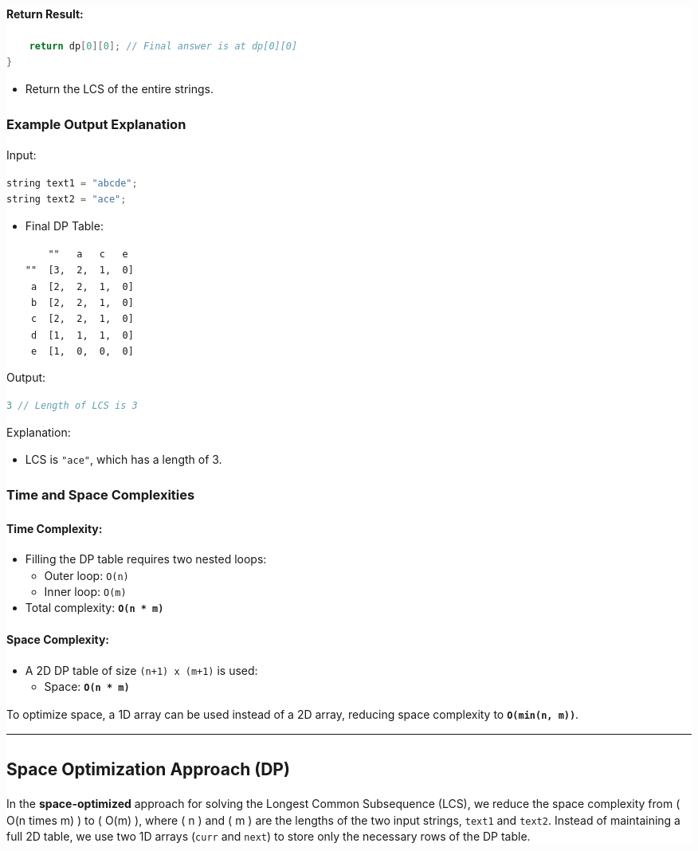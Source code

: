 
#### **Return Result:**
```cpp
    return dp[0][0]; // Final answer is at dp[0][0]
}
```
- Return the LCS of the entire strings.

### **Example Output Explanation**

Input:
```cpp
string text1 = "abcde";
string text2 = "ace";
```

- Final DP Table:
  ```
      ""   a   c   e
  ""  [3,  2,  1,  0]
   a  [2,  2,  1,  0]
   b  [2,  2,  1,  0]
   c  [2,  2,  1,  0]
   d  [1,  1,  1,  0]
   e  [1,  0,  0,  0]
  ```

Output:
```cpp
3 // Length of LCS is 3
```

Explanation:
- LCS is `"ace"`, which has a length of 3.

### **Time and Space Complexities**

#### **Time Complexity:**
- Filling the DP table requires two nested loops:
  - Outer loop: `O(n)`
  - Inner loop: `O(m)`
- Total complexity: **`O(n * m)`**

#### **Space Complexity:**
- A 2D DP table of size `(n+1) x (m+1)` is used:
  - Space: **`O(n * m)`**

To optimize space, a 1D array can be used instead of a 2D array, reducing space complexity to **`O(min(n, m))`**.

---

## Space Optimization Approach (DP)
In the **space-optimized** approach for solving the Longest Common Subsequence (LCS), we reduce the space complexity from ( O(n times m) ) to ( O(m) ), where ( n ) and ( m ) are the lengths of the two input strings, `text1` and `text2`. Instead of maintaining a full 2D table, we use two 1D arrays (`curr` and `next`) to store only the necessary rows of the DP table.
